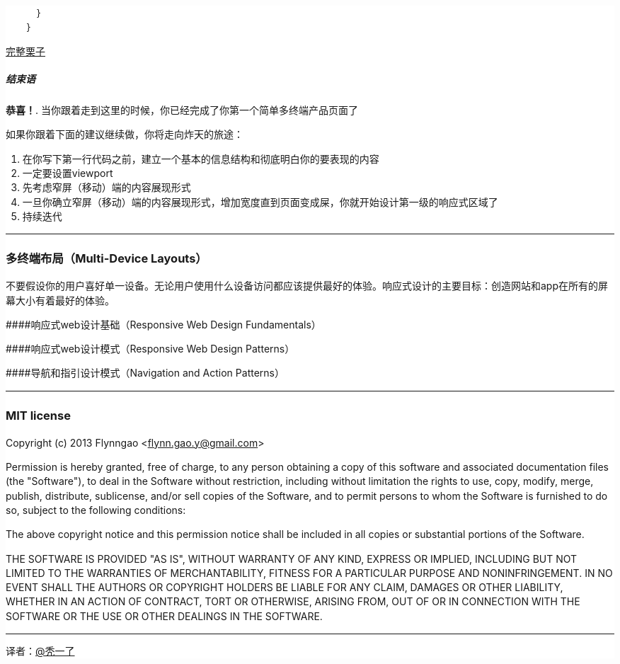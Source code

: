 ```css
      }
    }
```
    
[完整栗子](http://googlesamples.github.io/web-fundamentals/samples/getting-started/your-first-multi-screen-site/content-with-styles.html)

##### 结束语

**恭喜！**. 当你跟着走到这里的时候，你已经完成了你第一个简单多终端产品页面了

如果你跟着下面的建议继续做，你将走向炸天的旅途：

1. 在你写下第一行代码之前，建立一个基本的信息结构和彻底明白你的要表现的内容
2. 一定要设置viewport
3. 先考虑窄屏（移动）端的内容展现形式
4. 一旦你确立窄屏（移动）端的内容展现形式，增加宽度直到页面变成屎，你就开始设计第一级的响应式区域了
5. 持续迭代

---
### 多终端布局（Multi-Device Layouts）

不要假设你的用户喜好单一设备。无论用户使用什么设备访问都应该提供最好的体验。响应式设计的主要目标：创造网站和app在所有的屏幕大小有着最好的体验。

####响应式web设计基础（Responsive Web Design Fundamentals）




####响应式web设计模式（Responsive Web Design Patterns）


####导航和指引设计模式（Navigation and Action Patterns）

---

### MIT license
Copyright (c) 2013 Flynngao &lt;flynn.gao.y@gmail.com&gt;

Permission is hereby granted, free of charge, to any person obtaining a copy
of this software and associated documentation files (the "Software"), to deal
in the Software without restriction, including without limitation the rights
to use, copy, modify, merge, publish, distribute, sublicense, and/or sell
copies of the Software, and to permit persons to whom the Software is
furnished to do so, subject to the following conditions:

The above copyright notice and this permission notice shall be included in
all copies or substantial portions of the Software.

THE SOFTWARE IS PROVIDED "AS IS", WITHOUT WARRANTY OF ANY KIND, EXPRESS OR
IMPLIED, INCLUDING BUT NOT LIMITED TO THE WARRANTIES OF MERCHANTABILITY,
FITNESS FOR A PARTICULAR PURPOSE AND NONINFRINGEMENT. IN NO EVENT SHALL THE
AUTHORS OR COPYRIGHT HOLDERS BE LIABLE FOR ANY CLAIM, DAMAGES OR OTHER
LIABILITY, WHETHER IN AN ACTION OF CONTRACT, TORT OR OTHERWISE, ARISING FROM,
OUT OF OR IN CONNECTION WITH THE SOFTWARE OR THE USE OR OTHER DEALINGS IN
THE SOFTWARE.

---
译者：[@秃一了](http://www.weibo.com/1674540501/profile?rightmod=1&wvr=5&mod=personinfo)

